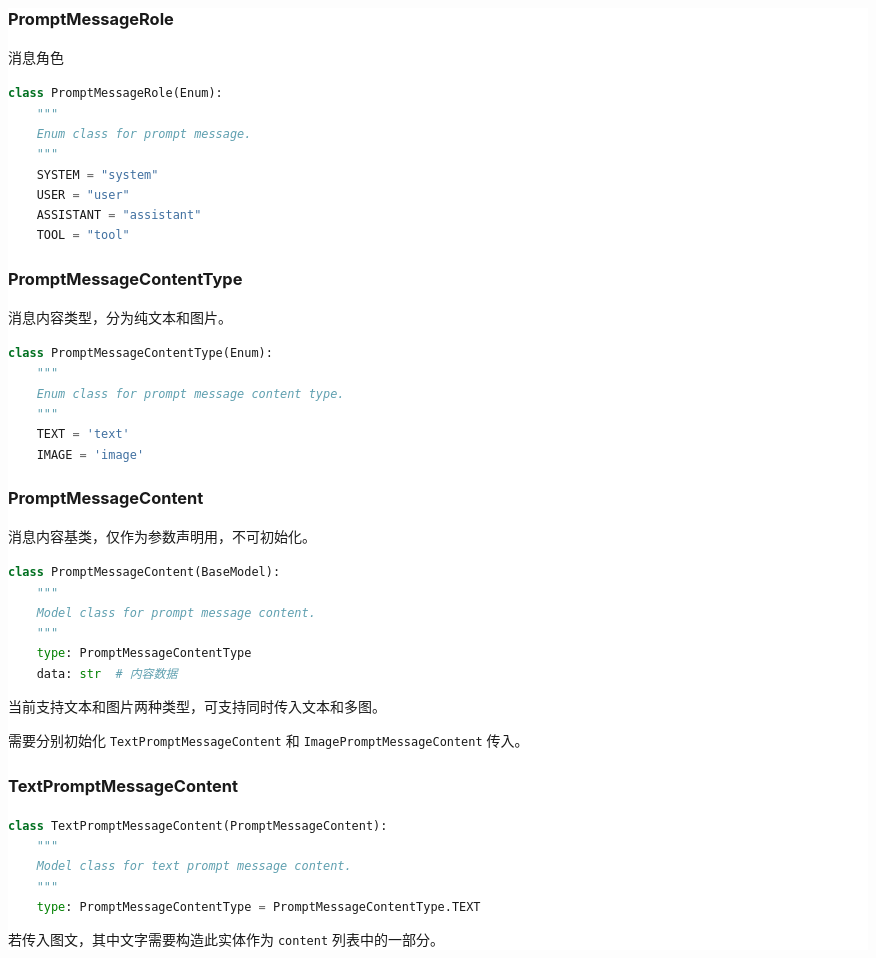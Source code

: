 ### PromptMessageRole 

消息角色

```python
class PromptMessageRole(Enum):
    """
    Enum class for prompt message.
    """
    SYSTEM = "system"
    USER = "user"
    ASSISTANT = "assistant"
    TOOL = "tool"
```

### PromptMessageContentType

消息内容类型，分为纯文本和图片。

```python
class PromptMessageContentType(Enum):
    """
    Enum class for prompt message content type.
    """
    TEXT = 'text'
    IMAGE = 'image'
```

### PromptMessageContent

消息内容基类，仅作为参数声明用，不可初始化。

```python
class PromptMessageContent(BaseModel):
    """
    Model class for prompt message content.
    """
    type: PromptMessageContentType
    data: str  # 内容数据
```

当前支持文本和图片两种类型，可支持同时传入文本和多图。

需要分别初始化 `TextPromptMessageContent` 和 `ImagePromptMessageContent` 传入。

### TextPromptMessageContent

```python
class TextPromptMessageContent(PromptMessageContent):
    """
    Model class for text prompt message content.
    """
    type: PromptMessageContentType = PromptMessageContentType.TEXT
```

若传入图文，其中文字需要构造此实体作为 `content` 列表中的一部分。
